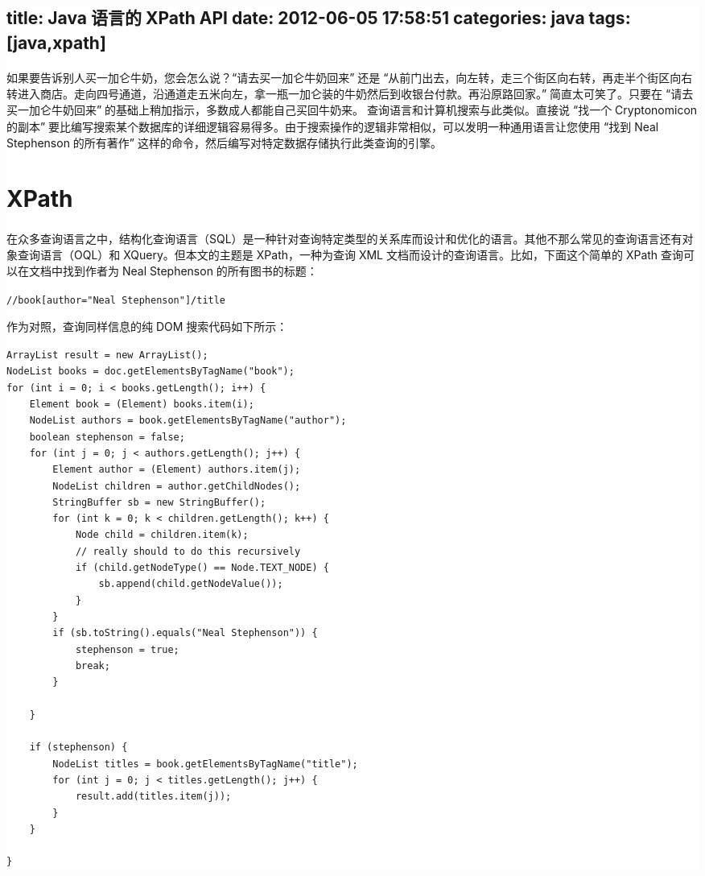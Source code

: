 title: Java 语言的 XPath API
date: 2012-06-05 17:58:51
categories: java
tags: [java,xpath]
---
如果要告诉别人买一加仑牛奶，您会怎么说？“请去买一加仑牛奶回来” 还是 “从前门出去，向左转，走三个街区向右转，再走半个街区向右转进入商店。走向四号通道，沿通道走五米向左，拿一瓶一加仑装的牛奶然后到收银台付款。再沿原路回家。” 简直太可笑了。只要在 “请去买一加仑牛奶回来” 的基础上稍加指示，多数成人都能自己买回牛奶来。
查询语言和计算机搜索与此类似。直接说 “找一个 Cryptonomicon 的副本” 要比编写搜索某个数据库的详细逻辑容易得多。由于搜索操作的逻辑非常相似，可以发明一种通用语言让您使用 “找到 Neal Stephenson 的所有著作” 这样的命令，然后编写对特定数据存储执行此类查询的引擎。

# XPath
在众多查询语言之中，结构化查询语言（SQL）是一种针对查询特定类型的关系库而设计和优化的语言。其他不那么常见的查询语言还有对象查询语言（OQL）和 XQuery。但本文的主题是 XPath，一种为查询 XML 文档而设计的查询语言。比如，下面这个简单的 XPath 查询可以在文档中找到作者为 Neal Stephenson 的所有图书的标题：
```
//book[author="Neal Stephenson"]/title
```
作为对照，查询同样信息的纯 DOM 搜索代码如下所示：
```
ArrayList result = new ArrayList();
NodeList books = doc.getElementsByTagName("book");
for (int i = 0; i < books.getLength(); i++) {
    Element book = (Element) books.item(i);
    NodeList authors = book.getElementsByTagName("author");
    boolean stephenson = false;
    for (int j = 0; j < authors.getLength(); j++) {
        Element author = (Element) authors.item(j);
        NodeList children = author.getChildNodes();
        StringBuffer sb = new StringBuffer();
        for (int k = 0; k < children.getLength(); k++) {
            Node child = children.item(k);
            // really should to do this recursively
            if (child.getNodeType() == Node.TEXT_NODE) {
                sb.append(child.getNodeValue());
            }
        }
        if (sb.toString().equals("Neal Stephenson")) {
            stephenson = true;
            break;
        }

    }

    if (stephenson) {
        NodeList titles = book.getElementsByTagName("title");
        for (int j = 0; j < titles.getLength(); j++) {
            result.add(titles.item(j));
        }
    }

}
```
